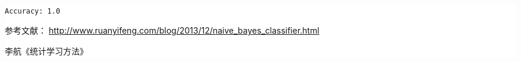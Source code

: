     Accuracy: 1.0


参考文献：
http://www.ruanyifeng.com/blog/2013/12/naive_bayes_classifier.html

李航《统计学习方法》
